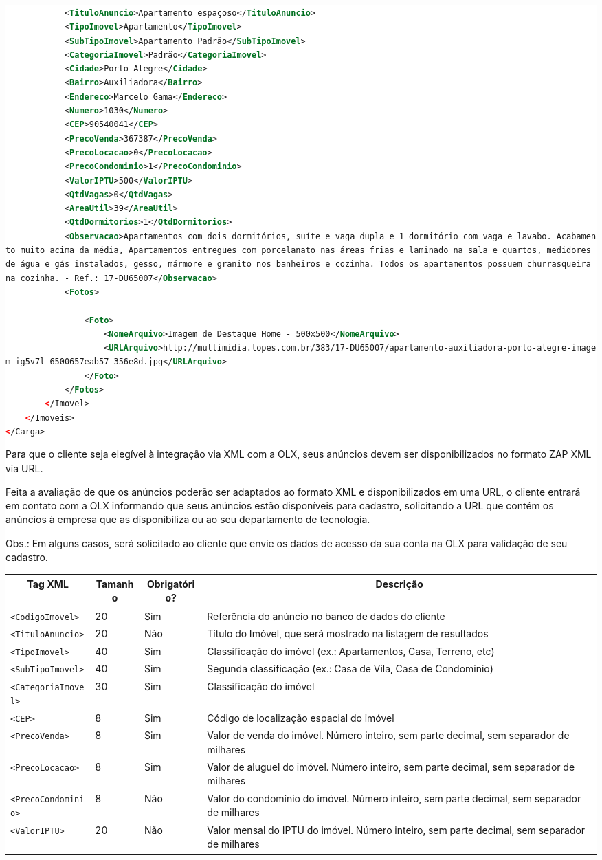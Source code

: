 ```xml
            <TituloAnuncio>Apartamento espaçoso</TituloAnuncio>
            <TipoImovel>Apartamento</TipoImovel>
            <SubTipoImovel>Apartamento Padrão</SubTipoImovel>
            <CategoriaImovel>Padrão</CategoriaImovel>
            <Cidade>Porto Alegre</Cidade>
            <Bairro>Auxiliadora</Bairro>
            <Endereco>Marcelo Gama</Endereco>
            <Numero>1030</Numero>
            <CEP>90540041</CEP>
            <PrecoVenda>367387</PrecoVenda>
            <PrecoLocacao>0</PrecoLocacao>
            <PrecoCondominio>1</PrecoCondominio>
            <ValorIPTU>500</ValorIPTU>
            <QtdVagas>0</QtdVagas>
            <AreaUtil>39</AreaUtil>
            <QtdDormitorios>1</QtdDormitorios>
            <Observacao>Apartamentos com dois dormitórios, suíte e vaga dupla e 1 dormitório com vaga e lavabo. Acabamento muito acima da média, Apartamentos entregues com porcelanato nas áreas frias e laminado na sala e quartos, medidores de água e gás instalados, gesso, mármore e granito nos banheiros e cozinha. Todos os apartamentos possuem churrasqueira na cozinha. - Ref.: 17-DU65007</Observacao>
            <Fotos>

                <Foto>
                    <NomeArquivo>Imagem de Destaque Home - 500x500</NomeArquivo>
                    <URLArquivo>http://multimidia.lopes.com.br/383/17-DU65007/apartamento-auxiliadora-porto-alegre-imagem-ig5v7l_6500657eab57 356e8d.jpg</URLArquivo>
                </Foto>
            </Fotos>
        </Imovel>
    </Imoveis>
</Carga>
```

Para que o cliente seja elegível à integração via XML com a OLX, seus anúncios devem ser disponibilizados no formato ZAP XML via URL.

Feita a avaliação de que os anúncios poderão ser adaptados ao formato XML e disponibilizados em uma URL, o cliente entrará em contato com a OLX informando que seus anúncios estão disponíveis para cadastro, solicitando a URL que contém os anúncios à empresa que as disponibiliza ou ao seu departamento de tecnologia. 

Obs.: Em alguns casos, será solicitado ao cliente que envie os dados de acesso da sua conta na OLX para validação de seu cadastro. 

| Tag XML| Tamanho | Obrigatório? | Descrição|
|-------------------------------------------------------------------------------------------------------------------------------------------------------------|---------|--------------|---------------------------------------------------------------------------------------------|
| `<CodigoImovel>` | 20 | Sim | Referência do anúncio no banco de dados do cliente|
| `<TituloAnuncio>` | 20 | Não | Título do Imóvel, que será mostrado na listagem de resultados|
| `<TipoImovel>` | 40 | Sim | Classificação do imóvel (ex.: Apartamentos, Casa, Terreno, etc)|
| `<SubTipoImovel>` | 40 | Sim | Segunda classificação (ex.: Casa de Vila, Casa de Condominio)|
| `<CategoriaImovel>` | 30 | Sim | Classificação do imóvel|
| `<CEP>` | 8 | Sim | Código de localização espacial do imóvel|
| `<PrecoVenda>` | 8 | Sim | Valor de venda do imóvel. Número inteiro, sem parte decimal, sem separador de milhares|
| `<PrecoLocacao>` | 8 | Sim | Valor de aluguel do imóvel. Número inteiro, sem parte decimal, sem separador de milhares|
| `<PrecoCondominio>` | 8 | Não | Valor do condomínio do imóvel. Número inteiro, sem parte decimal, sem separador de milhares|
| `<ValorIPTU>` | 20 | Não | Valor mensal do IPTU do imóvel. Número inteiro, sem parte decimal, sem separador de milhares|
